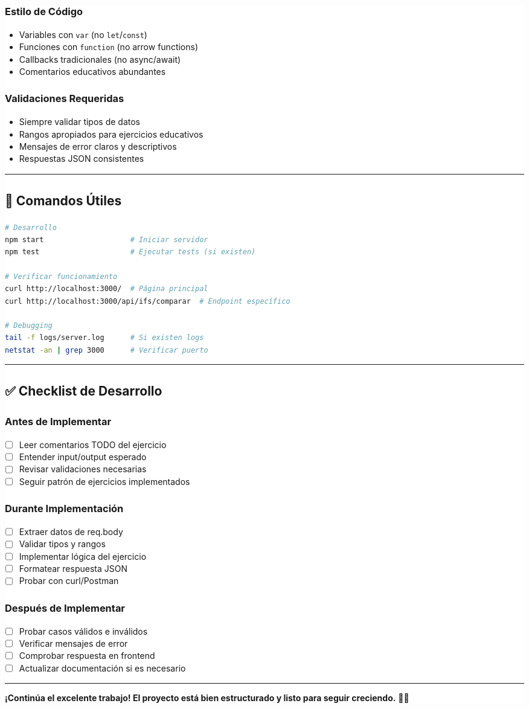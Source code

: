 ### Estilo de Código
- Variables con `var` (no `let`/`const`)
- Funciones con `function` (no arrow functions)
- Callbacks tradicionales (no async/await)
- Comentarios educativos abundantes

### Validaciones Requeridas
- Siempre validar tipos de datos
- Rangos apropiados para ejercicios educativos
- Mensajes de error claros y descriptivos
- Respuestas JSON consistentes

---

## 🚀 Comandos Útiles

```bash
# Desarrollo
npm start                    # Iniciar servidor
npm test                     # Ejecutar tests (si existen)

# Verificar funcionamiento
curl http://localhost:3000/  # Página principal
curl http://localhost:3000/api/ifs/comparar  # Endpoint específico

# Debugging
tail -f logs/server.log      # Si existen logs
netstat -an | grep 3000      # Verificar puerto
```

---

## ✅ Checklist de Desarrollo

### Antes de Implementar
- [ ] Leer comentarios TODO del ejercicio
- [ ] Entender input/output esperado
- [ ] Revisar validaciones necesarias
- [ ] Seguir patrón de ejercicios implementados

### Durante Implementación
- [ ] Extraer datos de req.body
- [ ] Validar tipos y rangos
- [ ] Implementar lógica del ejercicio
- [ ] Formatear respuesta JSON
- [ ] Probar con curl/Postman

### Después de Implementar
- [ ] Probar casos válidos e inválidos
- [ ] Verificar mensajes de error
- [ ] Comprobar respuesta en frontend
- [ ] Actualizar documentación si es necesario

---

**¡Continúa el excelente trabajo! El proyecto está bien estructurado y listo para seguir creciendo.** 🎯✨ 